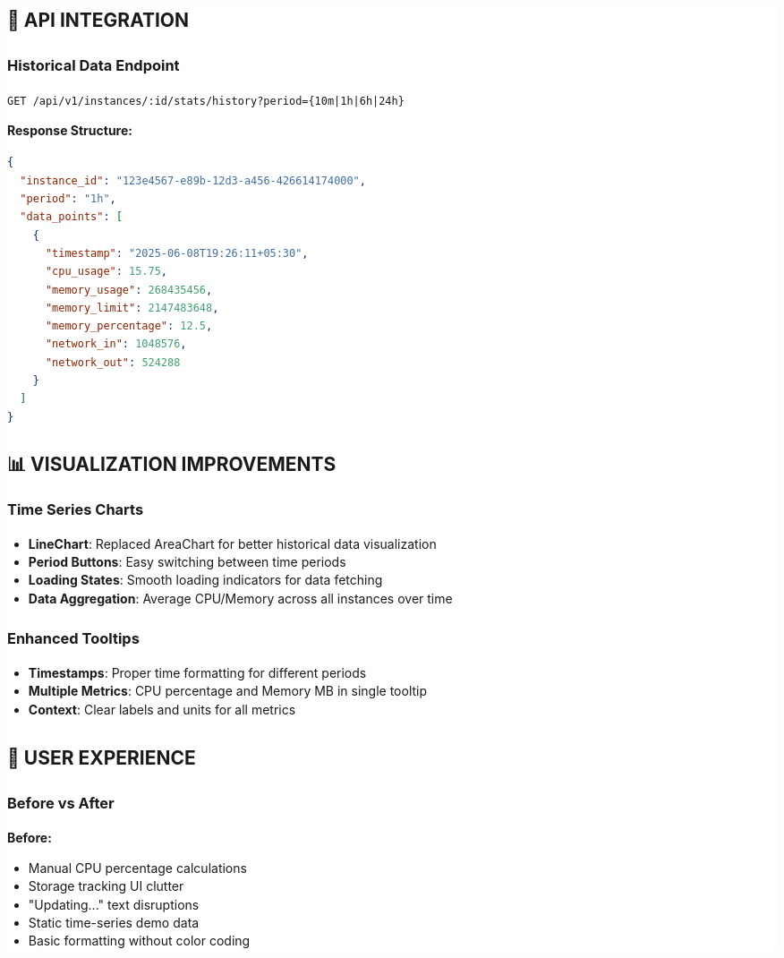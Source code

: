 ## 🔧 API INTEGRATION

### Historical Data Endpoint
```
GET /api/v1/instances/:id/stats/history?period={10m|1h|6h|24h}
```

**Response Structure:**
```json
{
  "instance_id": "123e4567-e89b-12d3-a456-426614174000",
  "period": "1h",
  "data_points": [
    {
      "timestamp": "2025-06-08T19:26:11+05:30",
      "cpu_usage": 15.75,
      "memory_usage": 268435456,
      "memory_limit": 2147483648,
      "memory_percentage": 12.5,
      "network_in": 1048576,
      "network_out": 524288
    }
  ]
}
```

## 📊 VISUALIZATION IMPROVEMENTS

### Time Series Charts
- **LineChart**: Replaced AreaChart for better historical data visualization
- **Period Buttons**: Easy switching between time periods
- **Loading States**: Smooth loading indicators for data fetching
- **Data Aggregation**: Average CPU/Memory across all instances over time

### Enhanced Tooltips
- **Timestamps**: Proper time formatting for different periods
- **Multiple Metrics**: CPU percentage and Memory MB in single tooltip
- **Context**: Clear labels and units for all metrics

## 🎯 USER EXPERIENCE

### Before vs After
**Before:**
- Manual CPU percentage calculations
- Storage tracking UI clutter
- "Updating..." text disruptions
- Static time-series demo data
- Basic formatting without color coding
